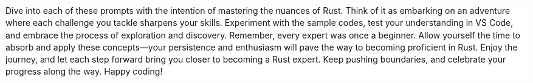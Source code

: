Dive into each of these prompts with the intention of mastering the nuances of Rust. Think of it as embarking on an adventure where each challenge you tackle sharpens your skills. Experiment with the sample codes, test your understanding in VS Code, and embrace the process of exploration and discovery. Remember, every expert was once a beginner. Allow yourself the time to absorb and apply these concepts—your persistence and enthusiasm will pave the way to becoming proficient in Rust. Enjoy the journey, and let each step forward bring you closer to becoming a Rust expert. Keep pushing boundaries, and celebrate your progress along the way. Happy coding!
</p>
